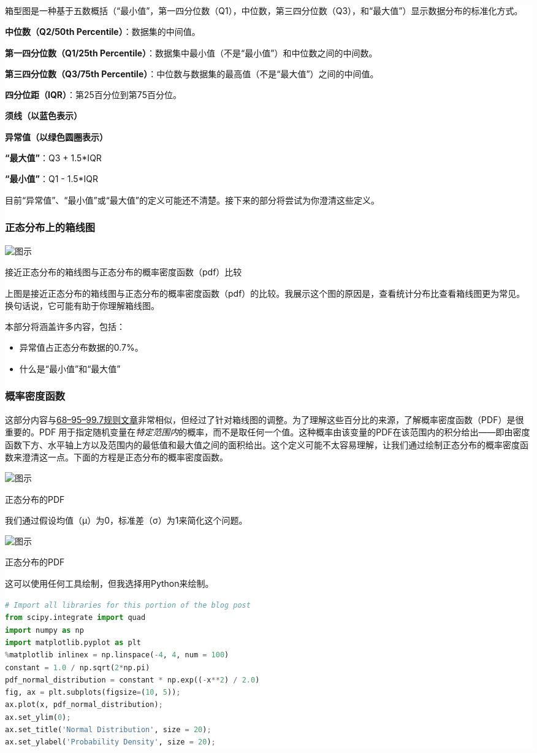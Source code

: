 箱型图是一种基于五数概括（“最小值”，第一四分位数（Q1），中位数，第三四分位数（Q3），和“最大值”）显示数据分布的标准化方式。

**中位数（Q2/50th Percentile）**：数据集的中间值。

**第一四分位数（Q1/25th Percentile）**：数据集中最小值（不是“最小值”）和中位数之间的中间数。

**第三四分位数（Q3/75th Percentile）**：中位数与数据集的最高值（不是“最大值”）之间的中间值。

**四分位距（IQR）**：第25百分位到第75百分位。

**须线（以蓝色表示）**

**异常值（以绿色圆圈表示）**

**“最大值”**：Q3 + 1.5*IQR

**“最小值”**：Q1 - 1.5*IQR

目前“异常值”、“最小值”或“最大值”的定义可能还不清楚。接下来的部分将尝试为你澄清这些定义。

### 正态分布上的箱线图

![图示](../Images/d4dcf99a1f745f7668a16694db8fd8ff.png)

接近正态分布的箱线图与正态分布的概率密度函数（pdf）比较

上图是接近正态分布的箱线图与正态分布的概率密度函数（pdf）的比较。我展示这个图的原因是，查看统计分布比查看箱线图更为常见。换句话说，它可能有助于你理解箱线图。

本部分将涵盖许多内容，包括：

+   异常值占正态分布数据的0.7%。

+   什么是“最小值”和“最大值”

### 概率密度函数

这部分内容与[68–95–99.7规则文章](https://towardsdatascience.com/understanding-the-68-95-99-7-rule-for-a-normal-distribution-b7b7cbf760c2)非常相似，但经过了针对箱线图的调整。为了理解这些百分比的来源，了解概率密度函数（PDF）是很重要的。PDF 用于指定随机变量在*特定范围内*的概率，而不是取任何一个值。这种概率由该变量的PDF在该范围内的积分给出——即由密度函数下方、水平轴上方以及范围内的最低值和最大值之间的面积给出。这个定义可能不太容易理解，让我们通过绘制正态分布的概率密度函数来澄清这一点。下面的方程是正态分布的概率密度函数。

![图示](../Images/09eeca96a87d12120e91f7cc9e1ddabd.png)

正态分布的PDF

我们通过假设均值（μ）为0，标准差（σ）为1来简化这个问题。

![图示](../Images/3b472349b88842f047b49f1be317e1de.png)

正态分布的PDF

这可以使用任何工具绘制，但我选择用Python来绘制。

```py
# Import all libraries for this portion of the blog post
from scipy.integrate import quad
import numpy as np
import matplotlib.pyplot as plt
%matplotlib inlinex = np.linspace(-4, 4, num = 100)
constant = 1.0 / np.sqrt(2*np.pi)
pdf_normal_distribution = constant * np.exp((-x**2) / 2.0)
fig, ax = plt.subplots(figsize=(10, 5));
ax.plot(x, pdf_normal_distribution);
ax.set_ylim(0);
ax.set_title('Normal Distribution', size = 20);
ax.set_ylabel('Probability Density', size = 20);
```
